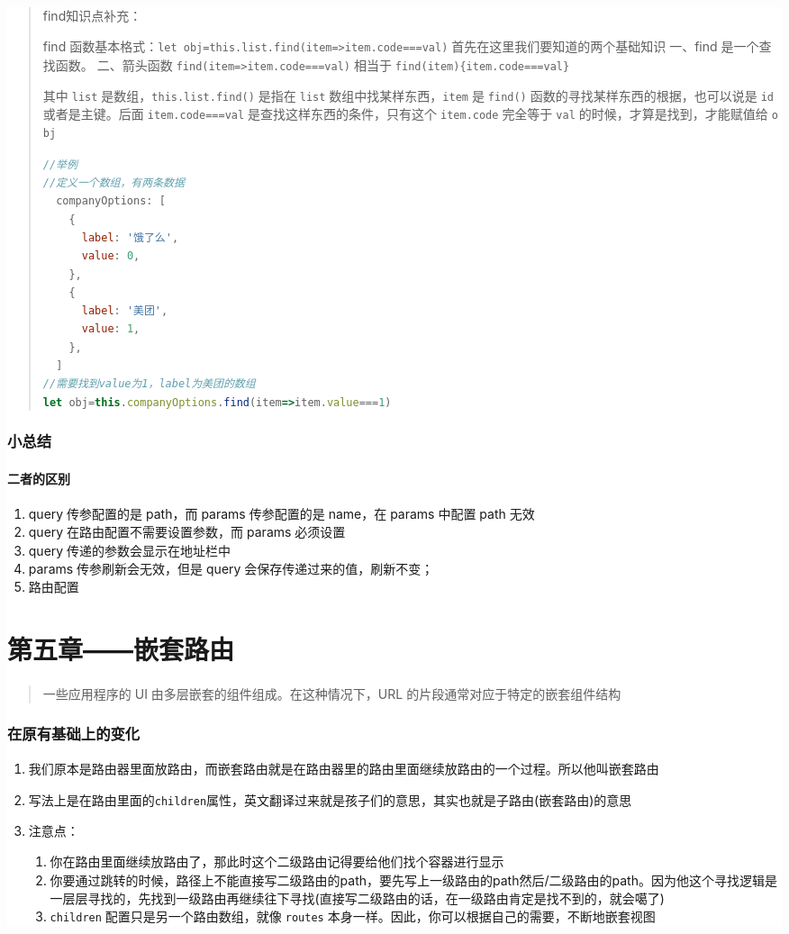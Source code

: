 ```JS
```

> find知识点补充：
>
> find 函数基本格式：`let obj=this.list.find(item=>item.code===val)`
> 首先在这里我们要知道的两个基础知识
> 一、find 是一个查找函数。
> 二、箭头函数 `find(item=>item.code===val)` 相当于 `find(item){item.code===val}`
>
> 其中 `list` 是数组，`this.list.find()` 是指在 `list` 数组中找某样东西，`item` 是 `find()` 函数的寻找某样东西的根据，也可以说是 `id` 或者是主键。后面 `item.code===val` 是查找这样东西的条件，只有这个 `item.code` 完全等于 `val` 的时候，才算是找到，才能赋值给 `obj`
>
> ```js
> //举例
> //定义一个数组，有两条数据
>   companyOptions: [
>     {
>       label: '饿了么',
>       value: 0,
>     },
>     {
>       label: '美团',
>       value: 1,
>     },
>   ]
> //需要找到value为1，label为美团的数组
> let obj=this.companyOptions.find(item=>item.value===1)
> ```

### 小总结

#### 二者的区别

1. query 传参配置的是 path，而 params 传参配置的是 name，在 params 中配置 path 无效
2. query 在路由配置不需要设置参数，而 params 必须设置
3. query 传递的参数会显示在地址栏中
4. params 传参刷新会无效，但是 query 会保存传递过来的值，刷新不变；
5. 路由配置

# 第五章——嵌套路由

> 一些应用程序的 UI 由多层嵌套的组件组成。在这种情况下，URL 的片段通常对应于特定的嵌套组件结构

### 在原有基础上的变化

1. 我们原本是路由器里面放路由，而嵌套路由就是在路由器里的路由里面继续放路由的一个过程。所以他叫嵌套路由

2. 写法上是在路由里面的`children`属性，英文翻译过来就是孩子们的意思，其实也就是子路由(嵌套路由)的意思

3. 注意点：

   1. 你在路由里面继续放路由了，那此时这个二级路由记得要给他们找个容器</router-view>进行显示
   2. 你要通过<router-link to="xxx">跳转的时候，路径上不能直接写二级路由的path，要先写上一级路由的path然后/二级路由的path。因为他这个寻找逻辑是一层层寻找的，先找到一级路由再继续往下寻找(直接写二级路由的话，在一级路由肯定是找不到的，就会噶了)
   3. `children` 配置只是另一个路由数组，就像 `routes` 本身一样。因此，你可以根据自己的需要，不断地嵌套视图
